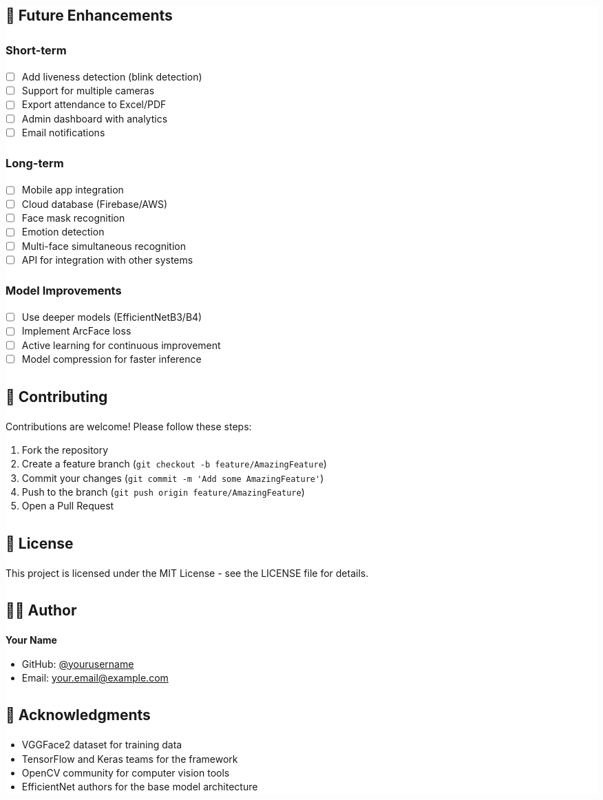 ## 🔮 Future Enhancements

### Short-term
- [ ] Add liveness detection (blink detection)
- [ ] Support for multiple cameras
- [ ] Export attendance to Excel/PDF
- [ ] Admin dashboard with analytics
- [ ] Email notifications

### Long-term
- [ ] Mobile app integration
- [ ] Cloud database (Firebase/AWS)
- [ ] Face mask recognition
- [ ] Emotion detection
- [ ] Multi-face simultaneous recognition
- [ ] API for integration with other systems

### Model Improvements
- [ ] Use deeper models (EfficientNetB3/B4)
- [ ] Implement ArcFace loss
- [ ] Active learning for continuous improvement
- [ ] Model compression for faster inference

## 🤝 Contributing

Contributions are welcome! Please follow these steps:

1. Fork the repository
2. Create a feature branch (`git checkout -b feature/AmazingFeature`)
3. Commit your changes (`git commit -m 'Add some AmazingFeature'`)
4. Push to the branch (`git push origin feature/AmazingFeature`)
5. Open a Pull Request

## 📄 License

This project is licensed under the MIT License - see the LICENSE file for details.

## 👨‍💻 Author

**Your Name**
- GitHub: [@yourusername](https://github.com/yourusername)
- Email: your.email@example.com

## 🙏 Acknowledgments

- VGGFace2 dataset for training data
- TensorFlow and Keras teams for the framework
- OpenCV community for computer vision tools
- EfficientNet authors for the base model architecture
